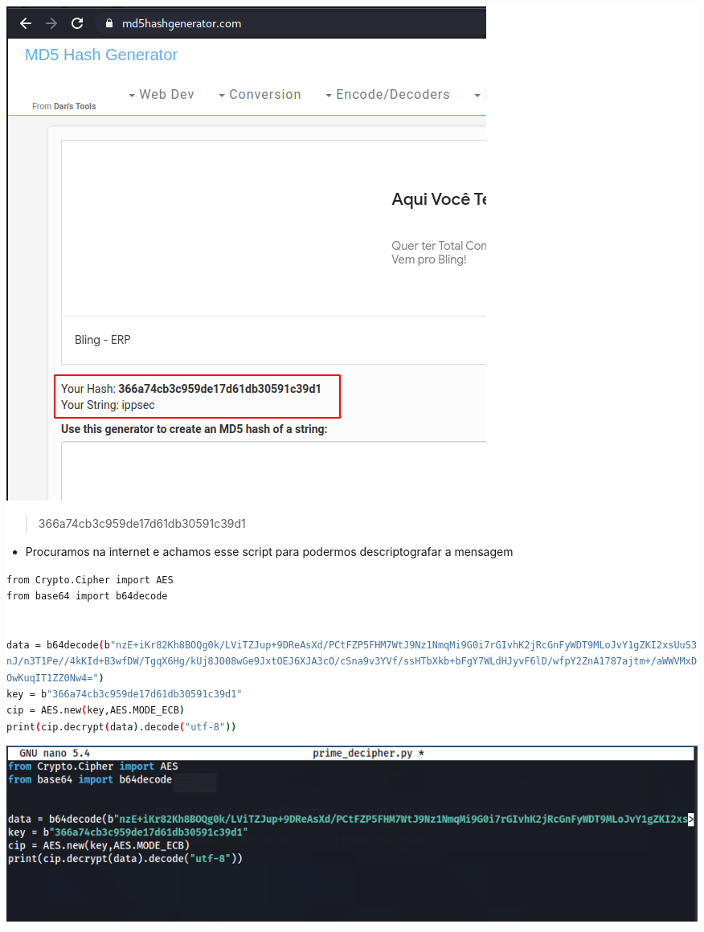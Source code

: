 ![](/assets/img/Vulnhub/Prime_Series_level-1/hash_generator.png)

> 366a74cb3c959de17d61db30591c39d1


* Procuramos na internet e achamos esse script para podermos descriptografar a mensagem

```bash
from Crypto.Cipher import AES
from base64 import b64decode


data = b64decode(b"nzE+iKr82Kh8BOQg0k/LViTZJup+9DReAsXd/PCtFZP5FHM7WtJ9Nz1NmqMi9G0i7rGIvhK2jRcGnFyWDT9MLoJvY1gZKI2xsUuS3nJ/n3T1Pe//4kKId+B3wfDW/TgqX6Hg/kUj8JO08wGe9JxtOEJ6XJA3cO/cSna9v3YVf/ssHTbXkb+bFgY7WLdHJyvF6lD/wfpY2ZnA1787ajtm+/aWWVMxDOwKuqIT1ZZ0Nw4=")
key = b"366a74cb3c959de17d61db30591c39d1"
cip = AES.new(key,AES.MODE_ECB)
print(cip.decrypt(data).decode("utf-8"))
```

![](/assets/img/Vulnhub/Prime_Series_level-1/decipher_enc.png)
